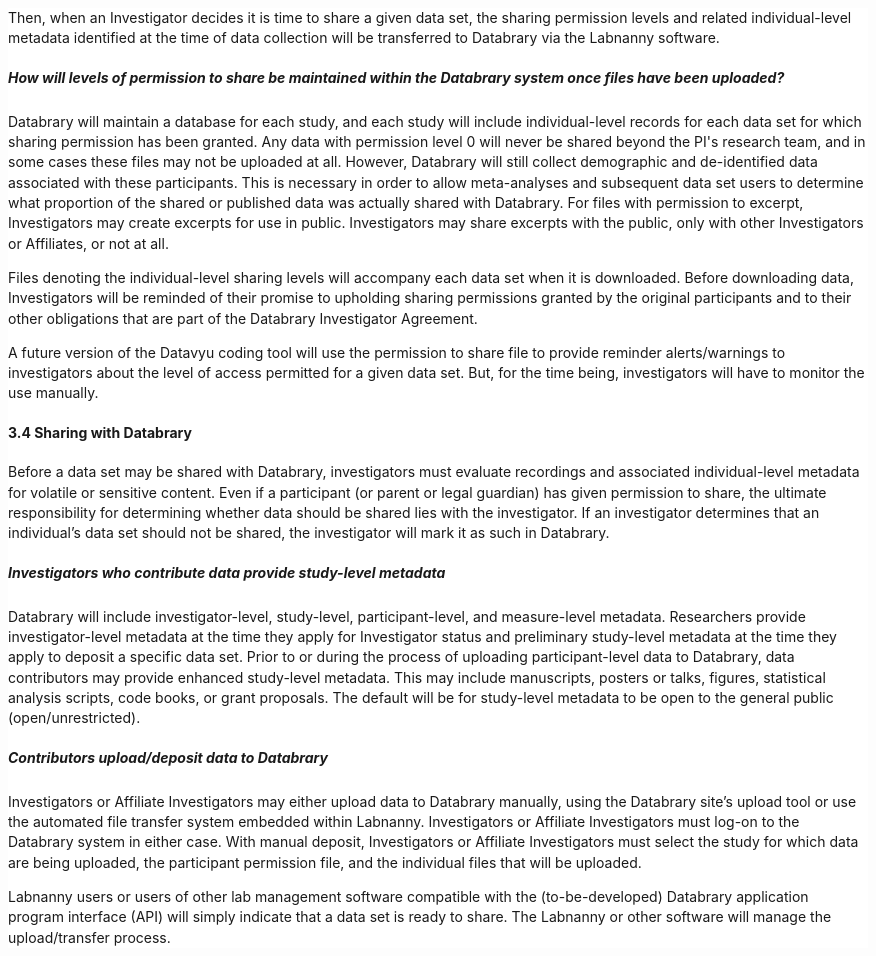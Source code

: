 Then, when an Investigator decides it is time to share a given data set, the sharing permission levels and related individual-level metadata identified at the time of data collection will be transferred to Databrary via the Labnanny software.

##### How will levels of permission to share be maintained within the Databrary system once files have been uploaded?

Databrary will maintain a database for each study, and each study will include individual-level records for each data set for which sharing permission has been granted. Any data with permission level 0 will never be shared beyond the PI's research team, and in some cases these files may not be uploaded at all. However, Databrary will still collect demographic and de-identified data associated with these participants. This is necessary in order to allow meta-analyses and subsequent data set users to determine what proportion of the shared or published data was actually shared with Databrary. For files with permission to excerpt, Investigators may create excerpts for use in public. Investigators may share excerpts with the public, only with other Investigators or Affiliates, or not at all. 

Files denoting the individual-level sharing levels will accompany each data set when it is downloaded. Before downloading data, Investigators will be reminded of their promise to upholding sharing permissions granted by the original participants and to their other obligations that are part of the Databrary Investigator Agreement. 

A future version of the Datavyu coding tool will use the permission to share file to provide reminder alerts/warnings to investigators about the level of access permitted for a given data set. But, for the time being, investigators will have to monitor the use manually.

#### 3.4	Sharing with Databrary

Before a data set may be shared with Databrary, investigators must evaluate recordings and associated individual-level metadata for volatile or sensitive content. Even if a participant (or parent or legal guardian) has given permission to share, the ultimate responsibility for determining whether data should be shared lies with the investigator. If an investigator determines that an individual’s data set should not be shared, the investigator will mark it as such in Databrary.

##### Investigators who contribute data provide study-level metadata

Databrary will include investigator-level, study-level, participant-level, and measure-level metadata. Researchers provide investigator-level metadata at the time they apply for Investigator status and preliminary study-level metadata at the time they apply to deposit a specific data set. Prior to or during the process of uploading participant-level data to Databrary, data contributors may provide enhanced study-level metadata. This may include manuscripts, posters or talks, figures, statistical analysis scripts, code books, or grant proposals. The default will be for study-level metadata to be open to the general public (open/unrestricted).

##### Contributors upload/deposit data to Databrary

Investigators or Affiliate Investigators may either upload data to Databrary manually, using the Databrary site’s upload tool or use the automated file transfer system embedded within Labnanny. Investigators or Affiliate Investigators must log-on to the Databrary system in either case. With manual deposit, Investigators or Affiliate Investigators must select the study for which data are being uploaded, the participant permission file, and the individual files that will be uploaded.

Labnanny users or users of other lab management software compatible with the (to-be-developed) Databrary application program interface (API) will simply indicate that a data set is ready to share. The Labnanny or other software will manage the upload/transfer process. 

